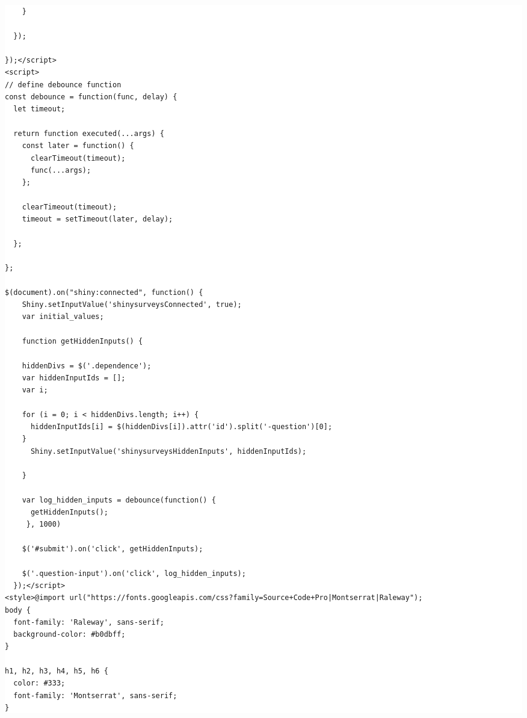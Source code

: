         }
    
      });
    
    });</script>
    <script>
    // define debounce function
    const debounce = function(func, delay) {
      let timeout;
    
      return function executed(...args) {
        const later = function() {
          clearTimeout(timeout);
          func(...args);
        };
    
        clearTimeout(timeout);
        timeout = setTimeout(later, delay);
    
      };
    
    };
    
    $(document).on("shiny:connected", function() {
        Shiny.setInputValue('shinysurveysConnected', true);
        var initial_values;
    
        function getHiddenInputs() {
    
        hiddenDivs = $('.dependence');
        var hiddenInputIds = [];
        var i;
    
        for (i = 0; i < hiddenDivs.length; i++) {
          hiddenInputIds[i] = $(hiddenDivs[i]).attr('id').split('-question')[0];
        }
          Shiny.setInputValue('shinysurveysHiddenInputs', hiddenInputIds);
    
        }
    
        var log_hidden_inputs = debounce(function() {
          getHiddenInputs();
         }, 1000)
    
        $('#submit').on('click', getHiddenInputs);
    
        $('.question-input').on('click', log_hidden_inputs);
      });</script>
    <style>@import url("https://fonts.googleapis.com/css?family=Source+Code+Pro|Montserrat|Raleway");
    body {
      font-family: 'Raleway', sans-serif;
      background-color: #b0dbff;
    }
    
    h1, h2, h3, h4, h5, h6 {
      color: #333;
      font-family: 'Montserrat', sans-serif;
    }
    